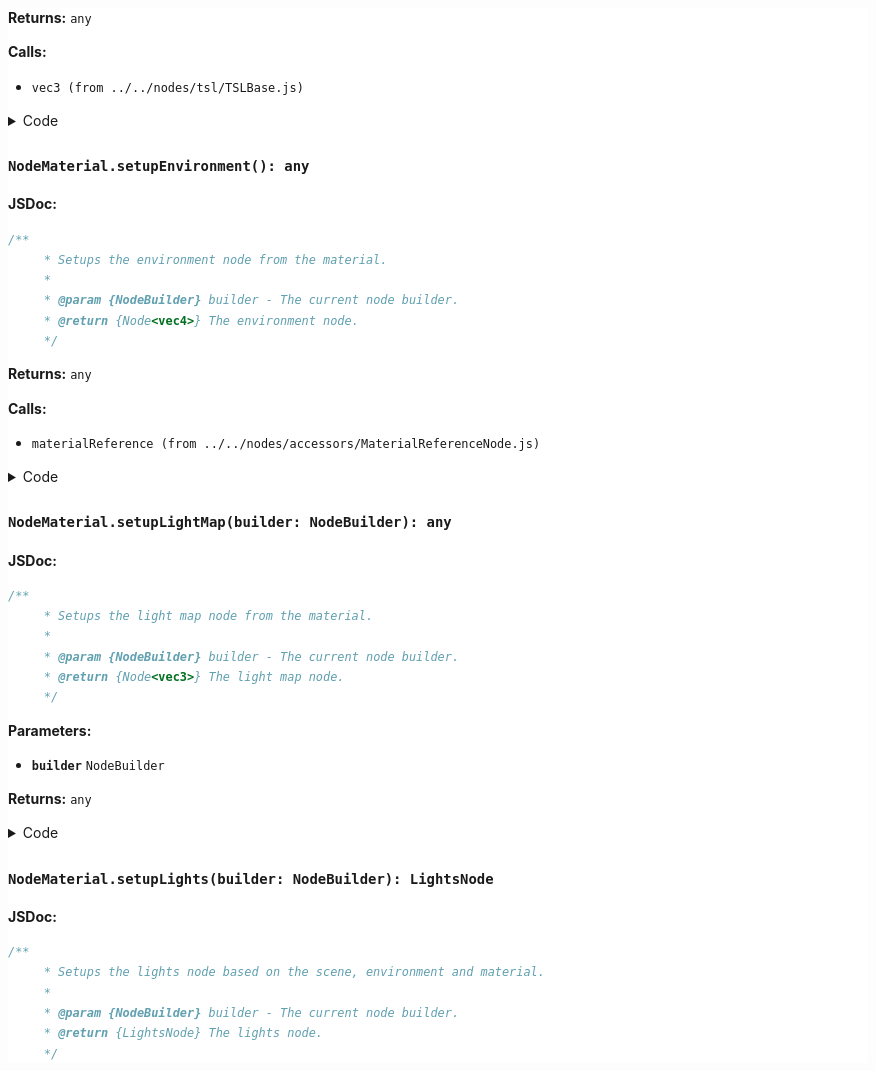 **Returns:** `any`

**Calls:**

- `vec3 (from ../../nodes/tsl/TSLBase.js)`

<details><summary>Code</summary></details>

### `NodeMaterial.setupEnvironment(): any`

**JSDoc:**
```typescript
/**
	 * Setups the environment node from the material.
	 *
	 * @param {NodeBuilder} builder - The current node builder.
	 * @return {Node<vec4>} The environment node.
	 */
```

**Returns:** `any`

**Calls:**

- `materialReference (from ../../nodes/accessors/MaterialReferenceNode.js)`

<details><summary>Code</summary></details>

### `NodeMaterial.setupLightMap(builder: NodeBuilder): any`

**JSDoc:**
```typescript
/**
	 * Setups the light map node from the material.
	 *
	 * @param {NodeBuilder} builder - The current node builder.
	 * @return {Node<vec3>} The light map node.
	 */
```

**Parameters:**

- **`builder`** `NodeBuilder`

**Returns:** `any`

<details><summary>Code</summary></details>

### `NodeMaterial.setupLights(builder: NodeBuilder): LightsNode`

**JSDoc:**
```typescript
/**
	 * Setups the lights node based on the scene, environment and material.
	 *
	 * @param {NodeBuilder} builder - The current node builder.
	 * @return {LightsNode} The lights node.
	 */
```
